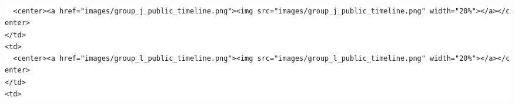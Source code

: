       <center><a href="images/group_j_public_timeline.png"><img src="images/group_j_public_timeline.png" width="20%"></a></center>
    </td>
    <td>
      <center><a href="images/group_l_public_timeline.png"><img src="images/group_l_public_timeline.png" width="20%"></a></center>
    </td>
    <td>